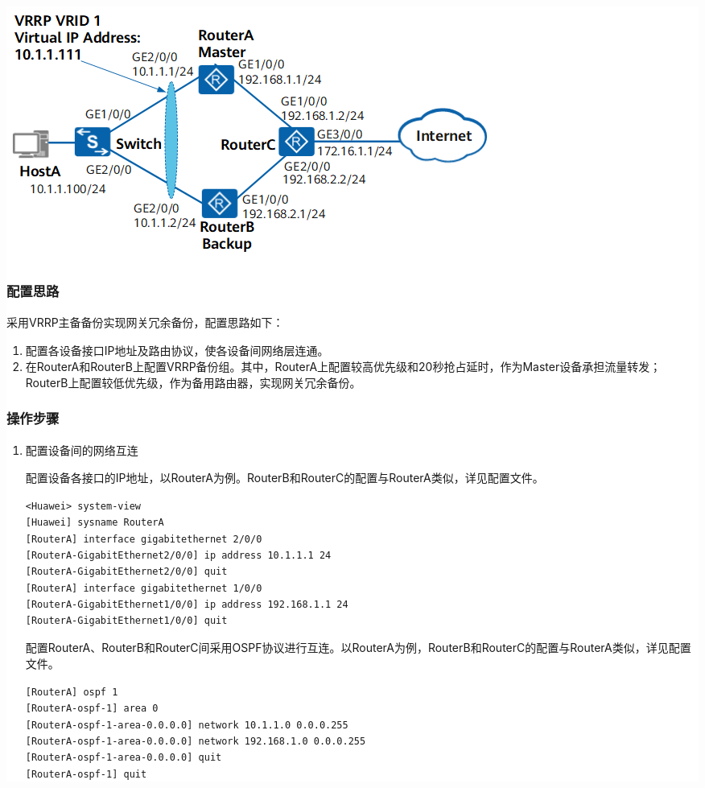 ![img](./images/%E5%8D%8E%E4%B8%BA%E4%BA%A4%E6%8D%A2%E6%9C%BA.assets/fig_dc_cfg_vrrp_004201.png)

### 配置思路

采用VRRP主备备份实现网关冗余备份，配置思路如下：

1. 配置各设备接口IP地址及路由协议，使各设备间网络层连通。
2. 在RouterA和RouterB上配置VRRP备份组。其中，RouterA上配置较高优先级和20秒抢占延时，作为Master设备承担流量转发；RouterB上配置较低优先级，作为备用路由器，实现网关冗余备份。



### 操作步骤

1. 配置设备间的网络互连

   配置设备各接口的IP地址，以RouterA为例。RouterB和RouterC的配置与RouterA类似，详见配置文件。

   ```
   <Huawei> system-view
   [Huawei] sysname RouterA
   [RouterA] interface gigabitethernet 2/0/0
   [RouterA-GigabitEthernet2/0/0] ip address 10.1.1.1 24
   [RouterA-GigabitEthernet2/0/0] quit
   [RouterA] interface gigabitethernet 1/0/0
   [RouterA-GigabitEthernet1/0/0] ip address 192.168.1.1 24
   [RouterA-GigabitEthernet1/0/0] quit
   ```

   配置RouterA、RouterB和RouterC间采用OSPF协议进行互连。以RouterA为例，RouterB和RouterC的配置与RouterA类似，详见配置文件。

   ```
   [RouterA] ospf 1
   [RouterA-ospf-1] area 0
   [RouterA-ospf-1-area-0.0.0.0] network 10.1.1.0 0.0.0.255
   [RouterA-ospf-1-area-0.0.0.0] network 192.168.1.0 0.0.0.255
   [RouterA-ospf-1-area-0.0.0.0] quit
   [RouterA-ospf-1] quit
   ```
